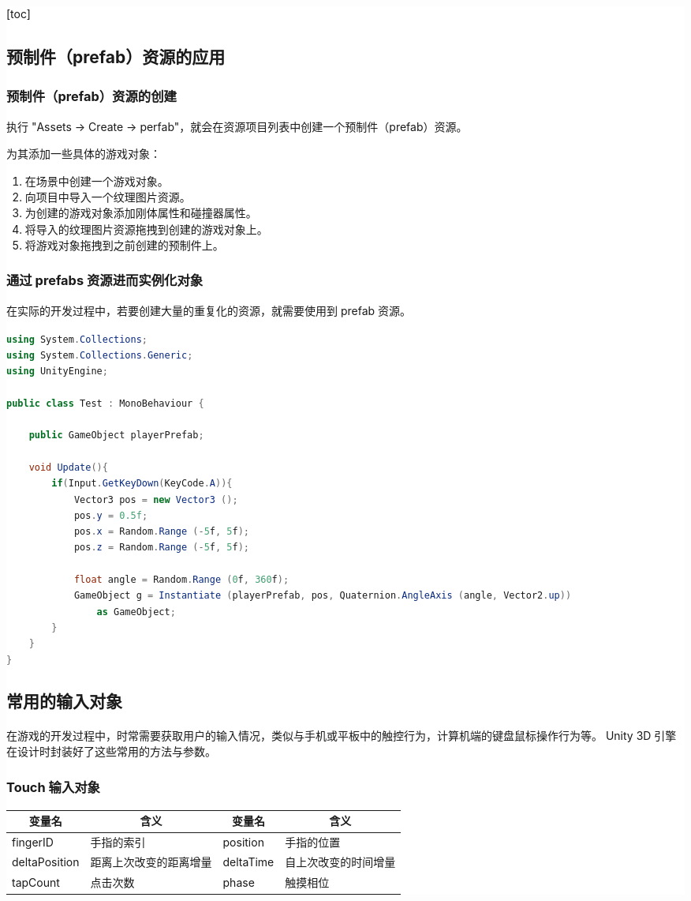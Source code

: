 [toc]

## 预制件（prefab）资源的应用

### 预制件（prefab）资源的创建

执行 "Assets &rarr; Create &rarr; perfab"，就会在资源项目列表中创建一个预制件（prefab）资源。

为其添加一些具体的游戏对象：

1. 在场景中创建一个游戏对象。
2. 向项目中导入一个纹理图片资源。
3. 为创建的游戏对象添加刚体属性和碰撞器属性。
4. 将导入的纹理图片资源拖拽到创建的游戏对象上。
5. 将游戏对象拖拽到之前创建的预制件上。

### 通过 prefabs 资源进而实例化对象

在实际的开发过程中，若要创建大量的重复化的资源，就需要使用到 prefab 资源。

```csharp
using System.Collections;
using System.Collections.Generic;
using UnityEngine;

public class Test : MonoBehaviour {

	public GameObject playerPrefab;

	void Update(){
		if(Input.GetKeyDown(KeyCode.A)){
			Vector3 pos = new Vector3 ();
			pos.y = 0.5f;
			pos.x = Random.Range (-5f, 5f);
			pos.z = Random.Range (-5f, 5f);

			float angle = Random.Range (0f, 360f);
			GameObject g = Instantiate (playerPrefab, pos, Quaternion.AngleAxis (angle, Vector2.up))
				as GameObject;
		}
	}
}
```

## 常用的输入对象

在游戏的开发过程中，时常需要获取用户的输入情况，类似与手机或平板中的触控行为，计算机端的键盘鼠标操作行为等。
Unity 3D 引擎在设计时封装好了这些常用的方法与参数。

### Touch 输入对象

|变量名|含义|变量名|含义|
|-|-|-|-|
|fingerID|手指的索引|position|手指的位置|
|deltaPosition|距离上次改变的距离增量|deltaTime|自上次改变的时间增量|
|tapCount|点击次数|phase|触摸相位|
